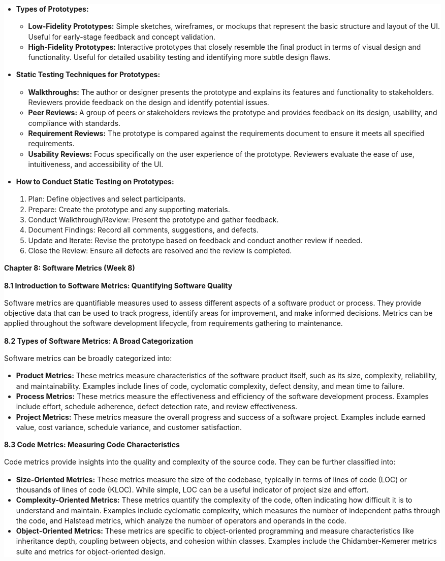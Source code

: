 * **Types of Prototypes:**
    * **Low-Fidelity Prototypes:** Simple sketches, wireframes, or mockups that represent the basic structure and layout of the UI. Useful for early-stage feedback and concept validation.
    * **High-Fidelity Prototypes:**  Interactive prototypes that closely resemble the final product in terms of visual design and functionality. Useful for detailed usability testing and identifying more subtle design flaws.

* **Static Testing Techniques for Prototypes:**
    * **Walkthroughs:** The author or designer presents the prototype and explains its features and functionality to stakeholders.  Reviewers provide feedback on the design and identify potential issues.
    * **Peer Reviews:** A group of peers or stakeholders reviews the prototype and provides feedback on its design, usability, and compliance with standards.
    * **Requirement Reviews:**  The prototype is compared against the requirements document to ensure it meets all specified requirements.
    * **Usability Reviews:**  Focus specifically on the user experience of the prototype. Reviewers evaluate the ease of use, intuitiveness, and accessibility of the UI.


* **How to Conduct Static Testing on Prototypes:**
    1. Plan: Define objectives and select participants.
    2. Prepare: Create the prototype and any supporting materials.
    3. Conduct Walkthrough/Review: Present the prototype and gather feedback.
    4. Document Findings:  Record all comments, suggestions, and defects.
    5. Update and Iterate:  Revise the prototype based on feedback and conduct another review if needed.
    6. Close the Review:  Ensure all defects are resolved and the review is completed.

**Chapter 8: Software Metrics (Week 8)**

**8.1 Introduction to Software Metrics: Quantifying Software Quality**

Software metrics are quantifiable measures used to assess different aspects of a software product or process. They provide objective data that can be used to track progress, identify areas for improvement, and make informed decisions.  Metrics can be applied throughout the software development lifecycle, from requirements gathering to maintenance.

**8.2 Types of Software Metrics: A Broad Categorization**

Software metrics can be broadly categorized into:

* **Product Metrics:** These metrics measure characteristics of the software product itself, such as its size, complexity, reliability, and maintainability.  Examples include lines of code, cyclomatic complexity, defect density, and mean time to failure.
* **Process Metrics:** These metrics measure the effectiveness and efficiency of the software development process.  Examples include effort, schedule adherence, defect detection rate, and review effectiveness.
* **Project Metrics:** These metrics measure the overall progress and success of a software project. Examples include earned value, cost variance, schedule variance, and customer satisfaction.

**8.3 Code Metrics: Measuring Code Characteristics**

Code metrics provide insights into the quality and complexity of the source code. They can be further classified into:

* **Size-Oriented Metrics:** These metrics measure the size of the codebase, typically in terms of lines of code (LOC) or thousands of lines of code (KLOC).  While simple, LOC can be a useful indicator of project size and effort.
* **Complexity-Oriented Metrics:** These metrics quantify the complexity of the code, often indicating how difficult it is to understand and maintain.  Examples include cyclomatic complexity, which measures the number of independent paths through the code, and Halstead metrics, which analyze the number of operators and operands in the code.
* **Object-Oriented Metrics:**  These metrics are specific to object-oriented programming and measure characteristics like inheritance depth, coupling between objects, and cohesion within classes. Examples include the Chidamber-Kemerer metrics suite and metrics for object-oriented design.
